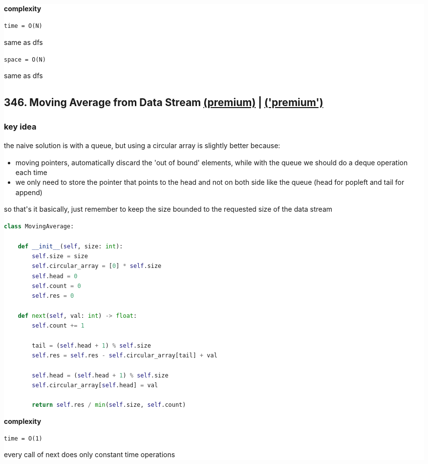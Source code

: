 **complexity**
~~~
time = O(N) 
~~~
same as dfs

~~~
space = O(N) 
~~~
same as dfs

## 346. Moving Average from Data Stream [(premium)](https://leetcode.com/problems/moving-average-from-data-stream) | [('premium')](https://www.lintcode.com/problem/642/)

### key idea

the naive solution is with a queue, but using a circular array is slightly better because:

- moving pointers, automatically discard the 'out of bound' elements, while with the queue we should do a deque operation each time
- we only need to store the pointer that points to the head and not on both side like the queue (head for popleft and tail for append)


so that's it basically, just remember to keep the size bounded to the requested size of the data stream

~~~py
class MovingAverage:

    def __init__(self, size: int):
        self.size = size
        self.circular_array = [0] * self.size
        self.head = 0
        self.count = 0
        self.res = 0

    def next(self, val: int) -> float:
        self.count += 1

        tail = (self.head + 1) % self.size
        self.res = self.res - self.circular_array[tail] + val

        self.head = (self.head + 1) % self.size
        self.circular_array[self.head] = val

        return self.res / min(self.size, self.count)
~~~

**complexity**
~~~
time = O(1) 
~~~
every call of next does only constant time operations
